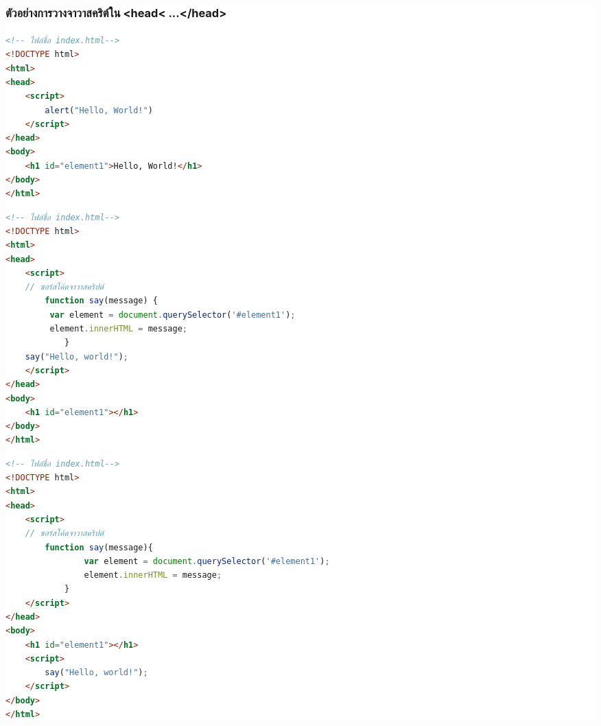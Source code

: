 ### ตัวอย่างการวางจาวาสคริต์ใน &lt;head&lt; ...&lt;/head&gt;

```html
<!-- ไฟล์ชื่อ index.html-->
<!DOCTYPE html>
<html>
<head>
	<script>		
		alert("Hello, World!")	  
	</script>
</head>
<body>
	<h1 id="element1">Hello, World!</h1>
</body>
</html>
```

```html
<!-- ไฟล์ชื่อ index.html-->
<!DOCTYPE html>
<html>
<head>
	<script>		
	// ซอร์สโค้ดจาวาสคริปต์
       	function say(message) {
	     var element = document.querySelector('#element1');
	     element.innerHTML = message;			
            }
	say("Hello, world!");
	</script>
</head>
<body>
	<h1 id="element1"></h1>
</body>
</html>
```

```html
<!-- ไฟล์ชื่อ index.html-->
<!DOCTYPE html>
<html>
<head>
	<script>		
	// ซอร์สโค้ดจาวาสคริปต์
       	function say(message){
	      		var element = document.querySelector('#element1');
	      		element.innerHTML = message;			
            }
	</script>
</head>
<body>
	<h1 id="element1"></h1>
	<script>
		say("Hello, world!");
	</script>
</body>
</html>
```
